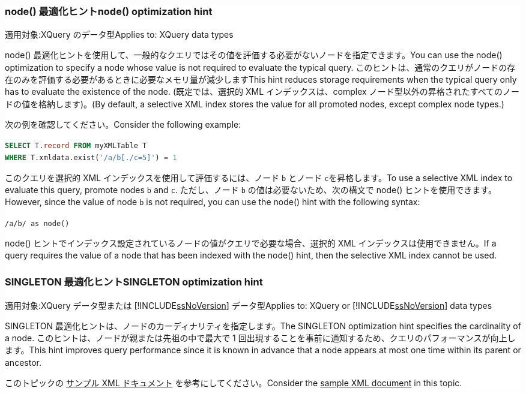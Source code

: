   
### <a name="node-optimization-hint"></a><span data-ttu-id="61b96-308">node() 最適化ヒント</span><span class="sxs-lookup"><span data-stu-id="61b96-308">node() optimization hint</span></span>  
 <span data-ttu-id="61b96-309">適用対象:XQuery のデータ型</span><span class="sxs-lookup"><span data-stu-id="61b96-309">Applies to: XQuery data types</span></span>  
  
 <span data-ttu-id="61b96-310">node() 最適化ヒントを使用して、一般的なクエリではその値を評価する必要がないノードを指定できます。</span><span class="sxs-lookup"><span data-stu-id="61b96-310">You can use the node() optimization to specify a node whose value is not required to evaluate the typical query.</span></span> <span data-ttu-id="61b96-311">このヒントは、通常のクエリがノードの存在のみを評価する必要があるときに必要なメモリ量が減少します</span><span class="sxs-lookup"><span data-stu-id="61b96-311">This hint reduces storage requirements when the typical query only has to evaluate the existence of the node.</span></span> <span data-ttu-id="61b96-312">(既定では、選択的 XML インデックスは、complex ノード型以外の昇格されたすべてのノードの値を格納します)。</span><span class="sxs-lookup"><span data-stu-id="61b96-312">(By default, a selective XML index stores the value for all promoted nodes, except complex node types.)</span></span>  
  
 <span data-ttu-id="61b96-313">次の例を確認してください。</span><span class="sxs-lookup"><span data-stu-id="61b96-313">Consider the following example:</span></span>  
  
```sql  
SELECT T.record FROM myXMLTable T  
WHERE T.xmldata.exist('/a/b[./c=5]') = 1  
```  
  
 <span data-ttu-id="61b96-314">このクエリを選択的 XML インデックスを使用して評価するには、ノード `b` とノード `c`を昇格します。</span><span class="sxs-lookup"><span data-stu-id="61b96-314">To use a selective XML index to evaluate this query, promote nodes `b` and `c`.</span></span> <span data-ttu-id="61b96-315">ただし、ノード `b` の値は必要ないため、次の構文で node() ヒントを使用できます。</span><span class="sxs-lookup"><span data-stu-id="61b96-315">However, since the value of node `b` is not required, you can use the node() hint with the following syntax:</span></span>  
  
 `/a/b/ as node()`  
  
 <span data-ttu-id="61b96-316">node() ヒントでインデックス設定されているノードの値がクエリで必要な場合、選択的 XML インデックスは使用できません。</span><span class="sxs-lookup"><span data-stu-id="61b96-316">If a query requires the value of a node that has been indexed with the node() hint, then the selective XML index cannot be used.</span></span>  
  
### <a name="singleton-optimization-hint"></a><span data-ttu-id="61b96-317">SINGLETON 最適化ヒント</span><span class="sxs-lookup"><span data-stu-id="61b96-317">SINGLETON optimization hint</span></span>  
 <span data-ttu-id="61b96-318">適用対象:XQuery データ型または [!INCLUDE[ssNoVersion](../../includes/ssnoversion-md.md)] データ型</span><span class="sxs-lookup"><span data-stu-id="61b96-318">Applies to: XQuery or [!INCLUDE[ssNoVersion](../../includes/ssnoversion-md.md)] data types</span></span>  
  
 <span data-ttu-id="61b96-319">SINGLETON 最適化ヒントは、ノードのカーディナリティを指定します。</span><span class="sxs-lookup"><span data-stu-id="61b96-319">The SINGLETON optimization hint specifies the cardinality of a node.</span></span> <span data-ttu-id="61b96-320">このヒントは、ノードが親または先祖の中で最大で 1 回出現することを事前に通知するため、クエリのパフォーマンスが向上します。</span><span class="sxs-lookup"><span data-stu-id="61b96-320">This hint improves query performance since it is known in advance that a node appears at most one time within its parent or ancestor.</span></span>  
  
 <span data-ttu-id="61b96-321">このトピックの [サンプル XML ドキュメント](#sample) を参考にしてください。</span><span class="sxs-lookup"><span data-stu-id="61b96-321">Consider the [sample XML document](#sample) in this topic.</span></span>  
  